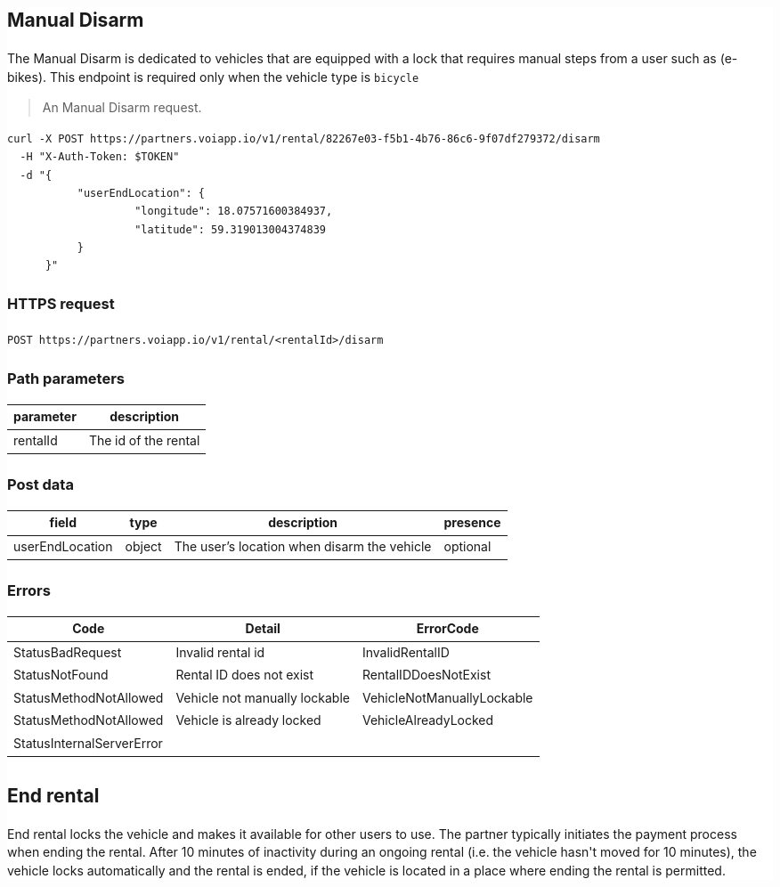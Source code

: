 ## Manual Disarm

The Manual Disarm is dedicated to vehicles that are equipped with a lock that requires manual steps from a user such as (e-bikes).
This endpoint is required only when the vehicle type is `bicycle`

> An Manual Disarm request.

```shell
curl -X POST https://partners.voiapp.io/v1/rental/82267e03-f5b1-4b76-86c6-9f07df279372/disarm
  -H "X-Auth-Token: $TOKEN"
  -d "{
           "userEndLocation": {
                    "longitude": 18.07571600384937,
                    "latitude": 59.319013004374839
           }
      }"
```

### HTTPS request

`POST https://partners.voiapp.io/v1/rental/<rentalId>/disarm`

### Path parameters

| parameter | description          |
| --------- | -------------------- |
| rentalId  | The id of the rental |

### Post data

| field           | type   | description                                 | presence |
| --------------- | ------ | ------------------------------------------- | -------- |
| userEndLocation | object | The user’s location when disarm the vehicle | optional |

### Errors

| Code                      | Detail                        | ErrorCode                  |
| ------------------------- | ----------------------------- | -------------------------- |
| StatusBadRequest          | Invalid rental id             | InvalidRentalID            |
| StatusNotFound            | Rental ID does not exist      | RentalIDDoesNotExist       |
| StatusMethodNotAllowed    | Vehicle not manually lockable | VehicleNotManuallyLockable |
| StatusMethodNotAllowed    | Vehicle is already locked     | VehicleAlreadyLocked       |
| StatusInternalServerError |                               |

## End rental

End rental locks the vehicle and makes it available for other users to use. The partner typically initiates the payment process when ending the rental.
After 10 minutes of inactivity during an ongoing rental (i.e. the vehicle hasn't moved for 10 minutes), the vehicle locks automatically and the rental is ended, if the vehicle is located in a place where ending the rental is permitted.
